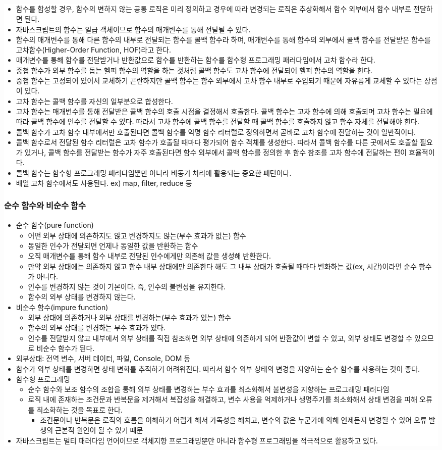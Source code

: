 - 함수를 합성할 경우, 함수의 변하지 않는 공통 로직은 미리 정의하고 경우에 따라 변경되는 로직은 추상화해서 함수 외부에서 함수 내부로 전달하면 된다.
- 자바스크립트의 함수는 일급 객체이므로 함수의 매개변수를 통해 전달될 수 있다.
- 함수의 매개변수를 통해 다른 함수의 내부로 전달되는 함수를 콜백 함수라 하며, 매개변수를 통해 함수의 외부에서 콜백 함수를 전달받은 함수를 고차함수(Higher-Order Function, HOF)라고 한다.
- 매개변수를 통해 함수를 전달받거나 반환값으로 함수를 반환하는 함수를 함수형 프로그래밍 패러다임에서 고차 함수라 한다.
- 중첩 함수가 외부 함수를 돕는 헬퍼 함수의 역할을 하는 것처럼 콜백 함수도 고차 함수에 전달되어 헬퍼 함수의 역할을 한다.
- 중첩 함수는 고정되어 있어서 교체하기 곤란하지만 콜백 함수는 함수 외부에서 고차 함수 내부로 주입되기 때문에 자유롭게 교체할 수 있다는 장점이 있다.
- 고차 함수는 콜백 함수를 자신의 일부분으로 합성한다.
- 고차 함수는 매개변수를 통해 전달받은 콜백 함수의 호출 시점을 결정해서 호출한다. 콜백 함수는 고차 함수에 의해 호출되며 고차 함수는 필요에 따라 콜백 함수에 인수를 전달할 수 있다. 따라서 고차 함수에 콜백 함수를 전달할 때 콜백 함수를 호출하지 않고 함수 자체를 전달해야 한다.
- 콜백 함수가 고차 함수 내부에서만 호출된다면 콜백 함수를 익명 함수 리터럴로 정의하면서 곧바로 고차 함수에 전달하는 것이 일반적이다.
- 콜백 함수로서 전달된 함수 리터럴은 고차 함수가 호출될 때마다 평가되어 함수 객체를 생성한다. 따라서 콜백 함수를 다른 곳에서도 호출할 필요가 있거나, 콜백 함수를 전달받는 함수가 자주 호출된다면 함수 외부에서 콜백 함수를 정의한 후 함수 참조를 고차 함수에 전달하는 편이 효율적이다.
- 콜백 함수는 함수형 프로그래밍 패러다임뿐만 아니라 비동기 처리에 활용되는 중요한 패턴이다.
- 배열 고차 함수에서도 사용된다. ex) map, filter, reduce 등

### 순수 함수와 비순수 함수

- 순수 함수(pure function)
  - 어떤 외부 상태에 의존하지도 않고 변경하지도 않는(부수 효과가 없는) 함수
  - 동일한 인수가 전달되면 언제나 동일한 값을 반환하는 함수
  - 오직 매개변수를 통해 함수 내부로 전달된 인수에게만 의존해 값을 생성해 반환한다.
  - 만약 외부 상태에는 의존하지 않고 함수 내부 상태에만 의존한다 해도 그 내부 상태가 호출될 때마다 변화하는 값(ex, 시간)이라면 순수 함수가 아니다.
  - 인수를 변경하지 않는 것이 기본이다. 즉, 인수의 불변성을 유지한다.
  - 함수의 외부 상태를 변경하지 않는다.
- 비순수 함수(impure function)
  - 외부 상태에 의존하거나 외부 상태를 변경하는(부수 효과가 있는) 함수
  - 함수의 외부 상태를 변경하는 부수 효과가 있다.
  - 인수를 전달받지 않고 내부에서 외부 상태를 직접 참조하면 외부 상태에 의존하게 되어 반환값이 변할 수 있고, 외부 상태도 변경할 수 있으므로 비순수 함수가 된다.
- 외부상태: 전역 변수, 서버 데이터, 파일, Console, DOM 등
- 함수가 외부 상태를 변경하면 상태 변화를 추적하기 어려워진다. 따라서 함수 외부 상태의 변경을 지양하는 순수 함수를 사용하는 것이 좋다.
- 함수형 프로그래밍
  - 순수 함수와 보조 함수의 조합을 통해 외부 상태를 변경하는 부수 효과를 최소화해서 불변성을 지향하는 프로그래밍 패러다임
  - 로직 내에 존재하는 조건문과 반복문을 제거해서 복잡성을 해결하고, 변수 사용을 억제하거나 생명주기를 최소화해서 상태 변경을 피해 오류를 최소화하는 것을 목표로 한다.
    - 조건문이나 반복문은 로직의 흐름을 이해하기 어렵게 해서 가독성을 해치고, 변수의 값은 누군가에 의해 언제든지 변경될 수 있어 오류 발생의 근본적 원인이 될 수 있기 때문
- 자바스크립트는 멀티 패러다임 언어이므로 객체지향 프로그래밍뿐만 아니라 함수형 프로그래밍을 적극적으로 활용하고 있다.